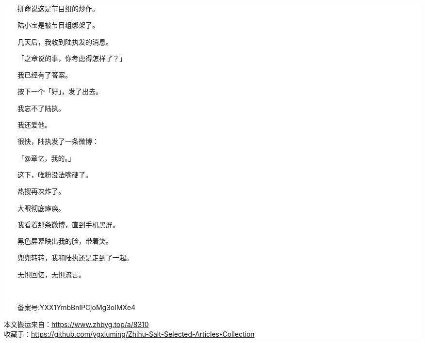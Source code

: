 &emsp;&emsp;拼命说这是节目组的炒作。  
  
&emsp;&emsp;陆小宝是被节目组绑架了。  
  
&emsp;&emsp;几天后，我收到陆执发的消息。  
  
&emsp;&emsp;「之章说的事，你考虑得怎样了？」  
  
&emsp;&emsp;我已经有了答案。  
  
&emsp;&emsp;按下一个「好」，发了出去。  
  
&emsp;&emsp;我忘不了陆执。  
  
&emsp;&emsp;我还爱他。  
  
&emsp;&emsp;很快，陆执发了一条微博：  
  
&emsp;&emsp;「@章忆，我的。」  
  
&emsp;&emsp;这下，唯粉没法嘴硬了。  
  
&emsp;&emsp;热搜再次炸了。  
  
&emsp;&emsp;大眼彻底瘫痪。  
  
&emsp;&emsp;我看着那条微博，直到手机黑屏。  
  
&emsp;&emsp;黑色屏幕映出我的脸，带着笑。  
  
&emsp;&emsp;兜兜转转，我和陆执还是走到了一起。  
  
&emsp;&emsp;无惧回忆，无惧流言。  
  
&emsp;&emsp;   
  
&emsp;&emsp;备案号:YXX1YmbBnlPCjoMg3oIMXe4  
  
本文搬运来自：https://www.zhbyg.top/a/8310  
 收藏于：https://github.com/ygxiuming/Zhihu-Salt-Selected-Articles-Collection